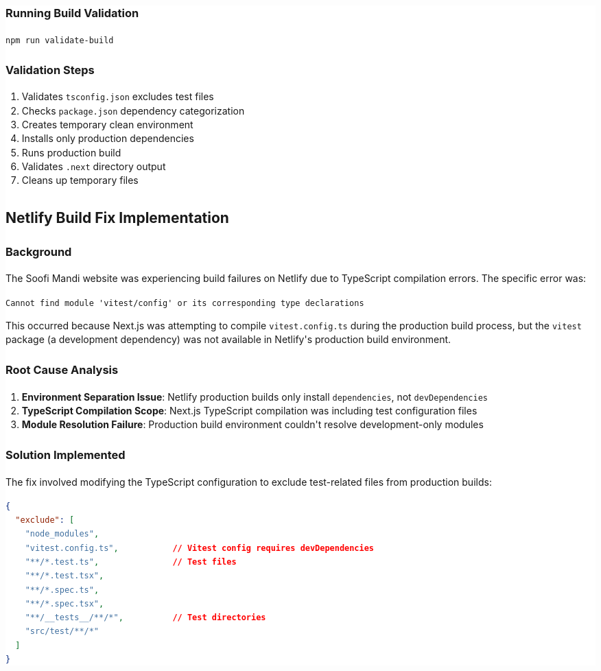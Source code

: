 ### Running Build Validation
```bash
npm run validate-build
```

### Validation Steps
1. Validates `tsconfig.json` excludes test files
2. Checks `package.json` dependency categorization
3. Creates temporary clean environment
4. Installs only production dependencies
5. Runs production build
6. Validates `.next` directory output
7. Cleans up temporary files

## Netlify Build Fix Implementation

### Background
The Soofi Mandi website was experiencing build failures on Netlify due to TypeScript compilation errors. The specific error was:

```
Cannot find module 'vitest/config' or its corresponding type declarations
```

This occurred because Next.js was attempting to compile `vitest.config.ts` during the production build process, but the `vitest` package (a development dependency) was not available in Netlify's production build environment.

### Root Cause Analysis
1. **Environment Separation Issue**: Netlify production builds only install `dependencies`, not `devDependencies`
2. **TypeScript Compilation Scope**: Next.js TypeScript compilation was including test configuration files
3. **Module Resolution Failure**: Production build environment couldn't resolve development-only modules

### Solution Implemented
The fix involved modifying the TypeScript configuration to exclude test-related files from production builds:

```json
{
  "exclude": [
    "node_modules",
    "vitest.config.ts",           // Vitest config requires devDependencies
    "**/*.test.ts",               // Test files
    "**/*.test.tsx",
    "**/*.spec.ts", 
    "**/*.spec.tsx",
    "**/__tests__/**/*",          // Test directories
    "src/test/**/*"
  ]
}
```
